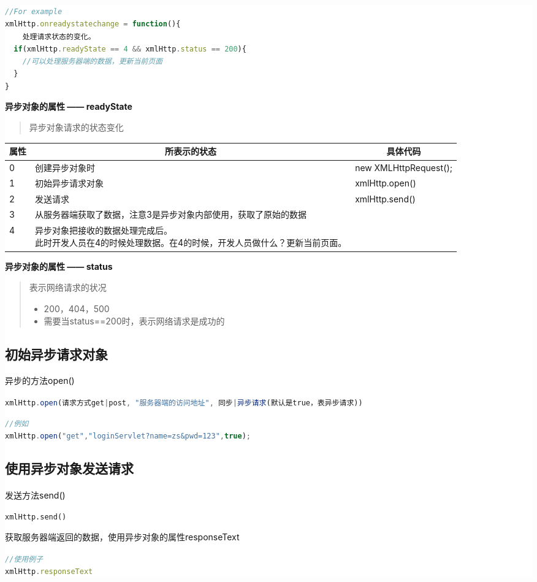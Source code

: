 ```javascript
//For example
xmlHttp.onreadystatechange = function(){
	处理请求状态的变化。
  if(xmlHttp.readyState == 4 && xmlHttp.status == 200){
    //可以处理服务器端的数据，更新当前页面
  }
}
```

**异步对象的属性 —— readyState**

> 异步对象请求的状态变化

| 属性 | 所表示的状态                                                 | 具体代码              |
| ---- | ------------------------------------------------------------ | --------------------- |
| 0    | 创建异步对象时                                               | new XMLHttpRequest(); |
| 1    | 初始异步请求对象                                             | xmlHttp.open()        |
| 2    | 发送请求                                                     | xmlHttp.send()        |
| 3    | 从服务器端获取了数据，注意3是异步对象内部使用，获取了原始的数据 |                       |
| 4    | 异步对象把接收的数据处理完成后。<br />此时开发人员在4的时候处理数据。在4的时候，开发人员做什么？更新当前页面。 |                       |

**异步对象的属性 —— status**

> 表示网络请求的状况
>
> * 200，404，500
> * 需要当status==200时，表示网络请求是成功的

## 初始异步请求对象

异步的方法open()

```javascript
xmlHttp.open(请求方式get|post, "服务器端的访问地址", 同步|异步请求(默认是true，表异步请求))
```

```javascript
//例如
xmlHttp.open("get","loginServlet?name=zs&pwd=123",true);
```

## 使用异步对象发送请求

发送方法send()

```
xmlHttp.send()
```

获取服务器端返回的数据，使用异步对象的属性responseText

```javascript
//使用例子
xmlHttp.responseText
```
